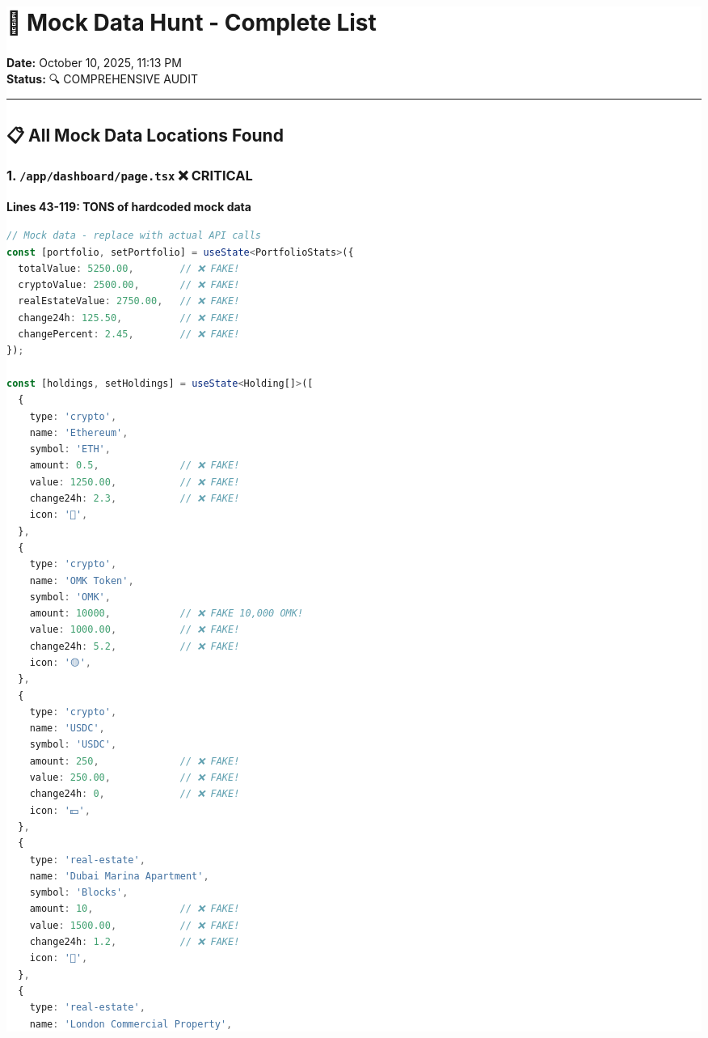 # 🎯 Mock Data Hunt - Complete List

**Date:** October 10, 2025, 11:13 PM  
**Status:** 🔍 COMPREHENSIVE AUDIT

---

## 📋 All Mock Data Locations Found

### 1. `/app/dashboard/page.tsx` ❌ **CRITICAL**

**Lines 43-119: TONS of hardcoded mock data**

```typescript
// Mock data - replace with actual API calls
const [portfolio, setPortfolio] = useState<PortfolioStats>({
  totalValue: 5250.00,        // ❌ FAKE!
  cryptoValue: 2500.00,       // ❌ FAKE!
  realEstateValue: 2750.00,   // ❌ FAKE!
  change24h: 125.50,          // ❌ FAKE!
  changePercent: 2.45,        // ❌ FAKE!
});

const [holdings, setHoldings] = useState<Holding[]>([
  {
    type: 'crypto',
    name: 'Ethereum',
    symbol: 'ETH',
    amount: 0.5,              // ❌ FAKE!
    value: 1250.00,           // ❌ FAKE!
    change24h: 2.3,           // ❌ FAKE!
    icon: '💎',
  },
  {
    type: 'crypto',
    name: 'OMK Token',
    symbol: 'OMK',
    amount: 10000,            // ❌ FAKE 10,000 OMK!
    value: 1000.00,           // ❌ FAKE!
    change24h: 5.2,           // ❌ FAKE!
    icon: '🟡',
  },
  {
    type: 'crypto',
    name: 'USDC',
    symbol: 'USDC',
    amount: 250,              // ❌ FAKE!
    value: 250.00,            // ❌ FAKE!
    change24h: 0,             // ❌ FAKE!
    icon: '💵',
  },
  {
    type: 'real-estate',
    name: 'Dubai Marina Apartment',
    symbol: 'Blocks',
    amount: 10,               // ❌ FAKE!
    value: 1500.00,           // ❌ FAKE!
    change24h: 1.2,           // ❌ FAKE!
    icon: '🏢',
  },
  {
    type: 'real-estate',
    name: 'London Commercial Property',
```